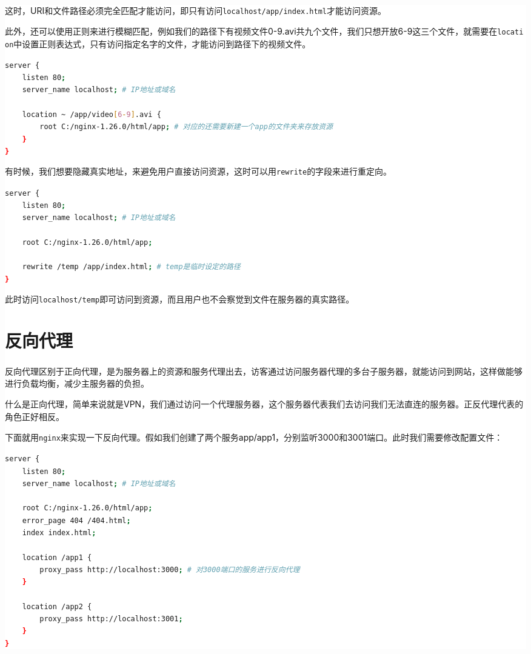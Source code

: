 这时，URI和文件路径必须完全匹配才能访问，即只有访问`localhost/app/index.html`才能访问资源。

此外，还可以使用正则来进行模糊匹配，例如我们的路径下有视频文件0-9.avi共九个文件，我们只想开放6-9这三个文件，就需要在`location`中设置正则表达式，只有访问指定名字的文件，才能访问到路径下的视频文件。

```bash
server {
	listen 80;
	server_name localhost; # IP地址或域名
	
	location ~ /app/video[6-9].avi {
		root C:/nginx-1.26.0/html/app; # 对应的还需要新建一个app的文件夹来存放资源
	}
}
```

有时候，我们想要隐藏真实地址，来避免用户直接访问资源，这时可以用`rewrite`的字段来进行重定向。

```bash
server {
	listen 80;
	server_name localhost; # IP地址或域名
	
	root C:/nginx-1.26.0/html/app; 
	
	rewrite /temp /app/index.html; # temp是临时设定的路径
}
```

此时访问`localhost/temp`即可访问到资源，而且用户也不会察觉到文件在服务器的真实路径。

# 反向代理

反向代理区别于正向代理，是为服务器上的资源和服务代理出去，访客通过访问服务器代理的多台子服务器，就能访问到网站，这样做能够进行负载均衡，减少主服务器的负担。

什么是正向代理，简单来说就是VPN，我们通过访问一个代理服务器，这个服务器代表我们去访问我们无法直连的服务器。正反代理代表的角色正好相反。

下面就用`nginx`来实现一下反向代理。假如我们创建了两个服务app/app1，分别监听3000和3001端口。此时我们需要修改配置文件：

```bash
server {
	listen 80;
	server_name localhost; # IP地址或域名
	
	root C:/nginx-1.26.0/html/app; 
	error_page 404 /404.html;
	index index.html;
	
	location /app1 {
		proxy_pass http://localhost:3000; # 对3000端口的服务进行反向代理
	}
	
	location /app2 {
		proxy_pass http://localhost:3001;
	}	
}
```
